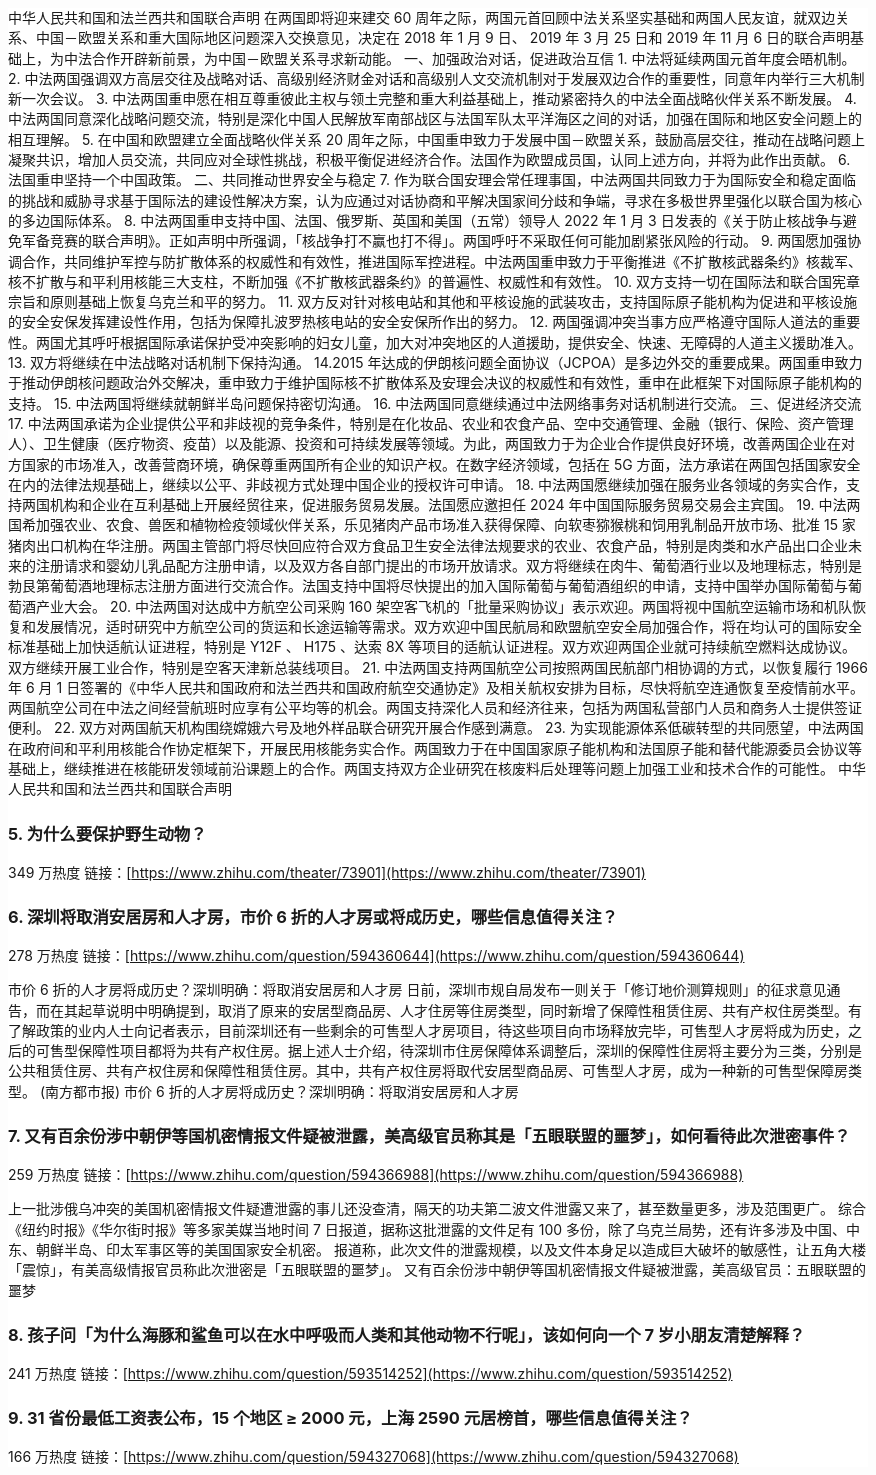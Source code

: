 中华人民共和国和法兰西共和国联合声明 在两国即将迎来建交 60 周年之际，两国元首回顾中法关系坚实基础和两国人民友谊，就双边关系、中国－欧盟关系和重大国际地区问题深入交换意见，决定在 2018 年 1 月 9 日、 2019 年 3 月 25 日和 2019 年 11 月 6 日的联合声明基础上，为中法合作开辟新前景，为中国－欧盟关系寻求新动能。 一、加强政治对话，促进政治互信 1. 中法将延续两国元首年度会晤机制。 2. 中法两国强调双方高层交往及战略对话、高级别经济财金对话和高级别人文交流机制对于发展双边合作的重要性，同意年内举行三大机制新一次会议。 3. 中法两国重申愿在相互尊重彼此主权与领土完整和重大利益基础上，推动紧密持久的中法全面战略伙伴关系不断发展。 4. 中法两国同意深化战略问题交流，特别是深化中国人民解放军南部战区与法国军队太平洋海区之间的对话，加强在国际和地区安全问题上的相互理解。 5. 在中国和欧盟建立全面战略伙伴关系 20 周年之际，中国重申致力于发展中国－欧盟关系，鼓励高层交往，推动在战略问题上凝聚共识，增加人员交流，共同应对全球性挑战，积极平衡促进经济合作。法国作为欧盟成员国，认同上述方向，并将为此作出贡献。 6. 法国重申坚持一个中国政策。 二、共同推动世界安全与稳定 7. 作为联合国安理会常任理事国，中法两国共同致力于为国际安全和稳定面临的挑战和威胁寻求基于国际法的建设性解决方案，认为应通过对话协商和平解决国家间分歧和争端，寻求在多极世界里强化以联合国为核心的多边国际体系。 8. 中法两国重申支持中国、法国、俄罗斯、英国和美国（五常）领导人 2022 年 1 月 3 日发表的《关于防止核战争与避免军备竞赛的联合声明》。正如声明中所强调，「核战争打不赢也打不得」。两国呼吁不采取任何可能加剧紧张风险的行动。 9. 两国愿加强协调合作，共同维护军控与防扩散体系的权威性和有效性，推进国际军控进程。中法两国重申致力于平衡推进《不扩散核武器条约》核裁军、核不扩散与和平利用核能三大支柱，不断加强《不扩散核武器条约》的普遍性、权威性和有效性。 10. 双方支持一切在国际法和联合国宪章宗旨和原则基础上恢复乌克兰和平的努力。 11. 双方反对针对核电站和其他和平核设施的武装攻击，支持国际原子能机构为促进和平核设施的安全安保发挥建设性作用，包括为保障扎波罗热核电站的安全安保所作出的努力。 12. 两国强调冲突当事方应严格遵守国际人道法的重要性。两国尤其呼吁根据国际承诺保护受冲突影响的妇女儿童，加大对冲突地区的人道援助，提供安全、快速、无障碍的人道主义援助准入。 13. 双方将继续在中法战略对话机制下保持沟通。 14.2015 年达成的伊朗核问题全面协议（JCPOA）是多边外交的重要成果。两国重申致力于推动伊朗核问题政治外交解决，重申致力于维护国际核不扩散体系及安理会决议的权威性和有效性，重申在此框架下对国际原子能机构的支持。 15. 中法两国将继续就朝鲜半岛问题保持密切沟通。 16. 中法两国同意继续通过中法网络事务对话机制进行交流。 三、促进经济交流 17. 中法两国承诺为企业提供公平和非歧视的竞争条件，特别是在化妆品、农业和农食产品、空中交通管理、金融（银行、保险、资产管理人）、卫生健康（医疗物资、疫苗）以及能源、投资和可持续发展等领域。为此，两国致力于为企业合作提供良好环境，改善两国企业在对方国家的市场准入，改善营商环境，确保尊重两国所有企业的知识产权。在数字经济领域，包括在 5G 方面，法方承诺在两国包括国家安全在内的法律法规基础上，继续以公平、非歧视方式处理中国企业的授权许可申请。 18. 中法两国愿继续加强在服务业各领域的务实合作，支持两国机构和企业在互利基础上开展经贸往来，促进服务贸易发展。法国愿应邀担任 2024 年中国国际服务贸易交易会主宾国。 19. 中法两国希加强农业、农食、兽医和植物检疫领域伙伴关系，乐见猪肉产品市场准入获得保障、向软枣猕猴桃和饲用乳制品开放市场、批准 15 家猪肉出口机构在华注册。两国主管部门将尽快回应符合双方食品卫生安全法律法规要求的农业、农食产品，特别是肉类和水产品出口企业未来的注册请求和婴幼儿乳品配方注册申请，以及双方各自部门提出的市场开放请求。双方将继续在肉牛、葡萄酒行业以及地理标志，特别是勃艮第葡萄酒地理标志注册方面进行交流合作。法国支持中国将尽快提出的加入国际葡萄与葡萄酒组织的申请，支持中国举办国际葡萄与葡萄酒产业大会。 20. 中法两国对达成中方航空公司采购 160 架空客飞机的「批量采购协议」表示欢迎。两国将视中国航空运输市场和机队恢复和发展情况，适时研究中方航空公司的货运和长途运输等需求。双方欢迎中国民航局和欧盟航空安全局加强合作，将在均认可的国际安全标准基础上加快适航认证进程，特别是 Y12F 、 H175 、达索 8X 等项目的适航认证进程。双方欢迎两国企业就可持续航空燃料达成协议。双方继续开展工业合作，特别是空客天津新总装线项目。 21. 中法两国支持两国航空公司按照两国民航部门相协调的方式，以恢复履行 1966 年 6 月 1 日签署的《中华人民共和国政府和法兰西共和国政府航空交通协定》及相关航权安排为目标，尽快将航空连通恢复至疫情前水平。两国航空公司在中法之间经营航班时应享有公平均等的机会。两国支持深化人员和经济往来，包括为两国私营部门人员和商务人士提供签证便利。 22. 双方对两国航天机构围绕嫦娥六号及地外样品联合研究开展合作感到满意。 23. 为实现能源体系低碳转型的共同愿望，中法两国在政府间和平利用核能合作协定框架下，开展民用核能务实合作。两国致力于在中国国家原子能机构和法国原子能和替代能源委员会协议等基础上，继续推进在核能研发领域前沿课题上的合作。两国支持双方企业研究在核废料后处理等问题上加强工业和技术合作的可能性。 中华人民共和国和法兰西共和国联合声明

### 5. 为什么要保护野生动物？
349 万热度 链接：[https://www.zhihu.com/theater/73901](https://www.zhihu.com/theater/73901)



### 6. 深圳将取消安居房和人才房，市价 6 折的人才房或将成历史，哪些信息值得关注？
278 万热度 链接：[https://www.zhihu.com/question/594360644](https://www.zhihu.com/question/594360644)

市价 6 折的人才房将成历史？深圳明确：将取消安居房和人才房 日前，深圳市规自局发布一则关于「修订地价测算规则」的征求意见通告，而在其起草说明中明确提到，取消了原来的安居型商品房、人才住房等住房类型，同时新增了保障性租赁住房、共有产权住房类型。有了解政策的业内人士向记者表示，目前深圳还有一些剩余的可售型人才房项目，待这些项目向市场释放完毕，可售型人才房将成为历史，之后的可售型保障性项目都将为共有产权住房。据上述人士介绍，待深圳市住房保障体系调整后，深圳的保障性住房将主要分为三类，分别是公共租赁住房、共有产权住房和保障性租赁住房。其中，共有产权住房将取代安居型商品房、可售型人才房，成为一种新的可售型保障房类型。 (南方都市报) 市价 6 折的人才房将成历史？深圳明确：将取消安居房和人才房

### 7. 又有百余份涉中朝伊等国机密情报文件疑被泄露，美高级官员称其是「五眼联盟的噩梦」，如何看待此次泄密事件？
259 万热度 链接：[https://www.zhihu.com/question/594366988](https://www.zhihu.com/question/594366988)

上一批涉俄乌冲突的美国机密情报文件疑遭泄露的事儿还没查清，隔天的功夫第二波文件泄露又来了，甚至数量更多，涉及范围更广。 综合《纽约时报》《华尔街时报》等多家美媒当地时间 7 日报道，据称这批泄露的文件足有 100 多份，除了乌克兰局势，还有许多涉及中国、中东、朝鲜半岛、印太军事区等的美国国家安全机密。 报道称，此次文件的泄露规模，以及文件本身足以造成巨大破坏的敏感性，让五角大楼「震惊」，有美高级情报官员称此次泄密是「五眼联盟的噩梦」。 又有百余份涉中朝伊等国机密情报文件疑被泄露，美高级官员：五眼联盟的噩梦

### 8. 孩子问「为什么海豚和鲨鱼可以在水中呼吸而人类和其他动物不行呢」，该如何向一个 7 岁小朋友清楚解释？
241 万热度 链接：[https://www.zhihu.com/question/593514252](https://www.zhihu.com/question/593514252)



### 9. 31 省份最低工资表公布，15 个地区 ≥ 2000 元，上海 2590 元居榜首，哪些信息值得关注？
166 万热度 链接：[https://www.zhihu.com/question/594327068](https://www.zhihu.com/question/594327068)
